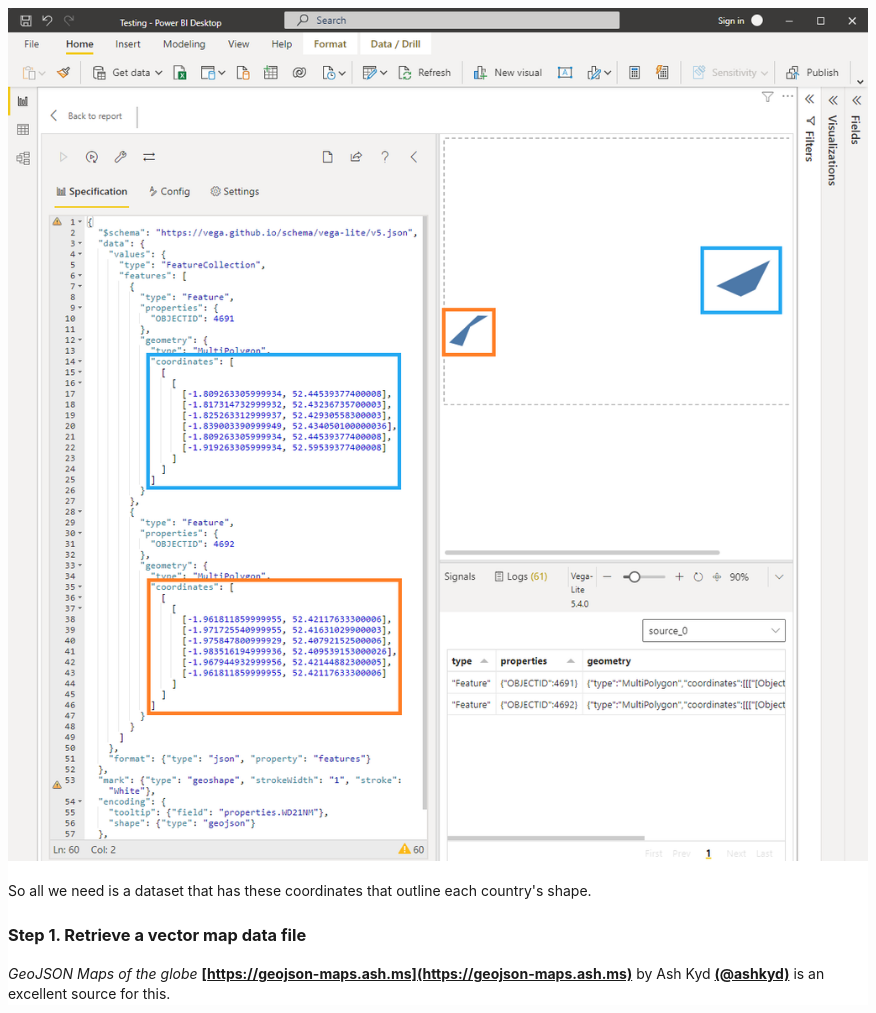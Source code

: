![Deneb: Copy-and-pasting American state map data](/src/assets/blog/2022-11-26--07.png)

So all we need is a dataset that has these coordinates that outline each country's shape.


### Step 1. Retrieve a vector map data file

*GeoJSON Maps of the globe* **[https://geojson-maps.ash.ms](https://geojson-maps.ash.ms)** by Ash Kyd **[(@ashkyd)](https://twitter.com/ashkyd)** is an excellent source for this.
